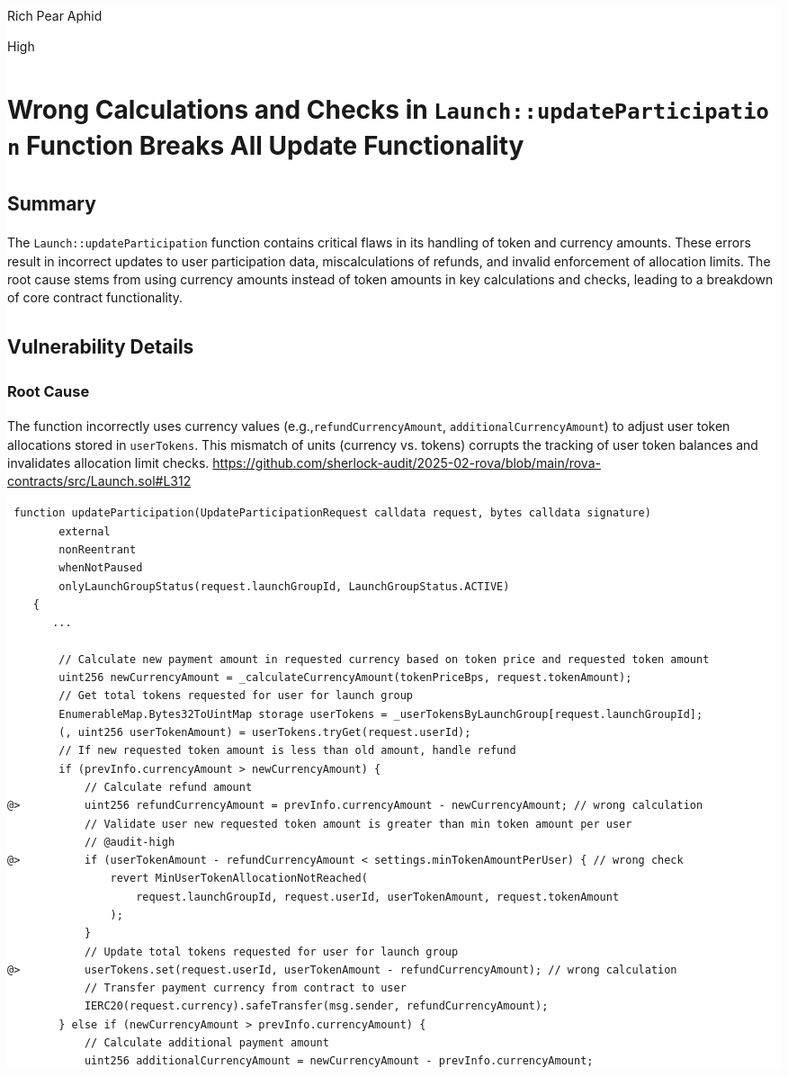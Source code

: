 Rich Pear Aphid

High

# Wrong Calculations and Checks in `Launch::updateParticipation` Function Breaks All Update Functionality

## Summary

The `Launch::updateParticipation` function contains critical flaws in its handling of token and currency amounts. These errors result in incorrect updates to user participation data, miscalculations of refunds, and invalid enforcement of allocation limits. The root cause stems from using currency amounts instead of token amounts in key calculations and checks, leading to a breakdown of core contract functionality.

## Vulnerability Details

### Root Cause
The function incorrectly uses currency values (e.g.,`refundCurrencyAmount`,  `additionalCurrencyAmount`) to adjust user token allocations stored in `userTokens`. This mismatch of units (currency vs. tokens) corrupts the tracking of user token balances and invalidates allocation limit checks.
https://github.com/sherlock-audit/2025-02-rova/blob/main/rova-contracts/src/Launch.sol#L312

```solidity
 function updateParticipation(UpdateParticipationRequest calldata request, bytes calldata signature)
        external
        nonReentrant
        whenNotPaused
        onlyLaunchGroupStatus(request.launchGroupId, LaunchGroupStatus.ACTIVE)
    {
       ...

        // Calculate new payment amount in requested currency based on token price and requested token amount
        uint256 newCurrencyAmount = _calculateCurrencyAmount(tokenPriceBps, request.tokenAmount);
        // Get total tokens requested for user for launch group
        EnumerableMap.Bytes32ToUintMap storage userTokens = _userTokensByLaunchGroup[request.launchGroupId];
        (, uint256 userTokenAmount) = userTokens.tryGet(request.userId);
        // If new requested token amount is less than old amount, handle refund
        if (prevInfo.currencyAmount > newCurrencyAmount) {
            // Calculate refund amount
@>          uint256 refundCurrencyAmount = prevInfo.currencyAmount - newCurrencyAmount; // wrong calculation
            // Validate user new requested token amount is greater than min token amount per user
            // @audit-high 
@>          if (userTokenAmount - refundCurrencyAmount < settings.minTokenAmountPerUser) { // wrong check
                revert MinUserTokenAllocationNotReached(
                    request.launchGroupId, request.userId, userTokenAmount, request.tokenAmount
                );
            }
            // Update total tokens requested for user for launch group
@>          userTokens.set(request.userId, userTokenAmount - refundCurrencyAmount); // wrong calculation
            // Transfer payment currency from contract to user
            IERC20(request.currency).safeTransfer(msg.sender, refundCurrencyAmount);
        } else if (newCurrencyAmount > prevInfo.currencyAmount) {
            // Calculate additional payment amount
            uint256 additionalCurrencyAmount = newCurrencyAmount - prevInfo.currencyAmount;
```